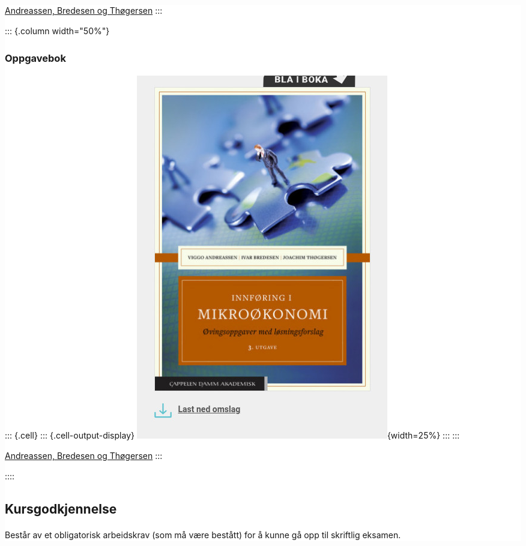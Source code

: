 [Andreassen, Bredesen og Thøgersen](https://www.cappelendammundervisning.no/_innforing-i-mikrookonomi-9788202640521)
:::

::: {.column width="50%"}
### Oppgavebok

::: {.cell}
::: {.cell-output-display}
![](oppgaver.jpg){width=25%}
:::
:::

[Andreassen, Bredesen og Thøgersen](https://www.cappelendammundervisning.no/_innforing-i-mikrookonomi-ovingsoppgaver-med-losningsforslag-9788202656485)
:::

::::
## Kursgodkjennelse

Består av et obligatorisk arbeidskrav (som må være bestått) for å kunne gå opp til skriftlig eksamen. 
